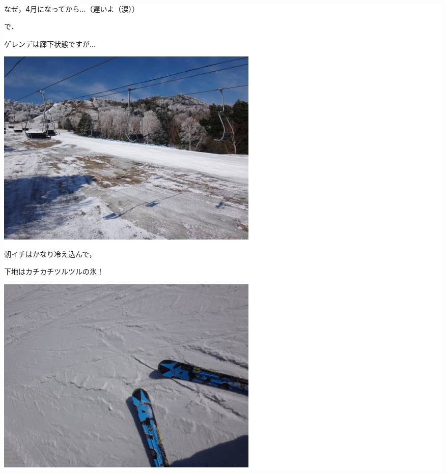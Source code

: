 


なぜ，4月になってから…（遅いよ（涙））





で．


ゲレンデは廊下状態ですが…




![1a07cabe382a5d00408b92626de34386.jpg](images/1a07cabe382a5d00408b92626de34386.jpg)




朝イチはかなり冷え込んで，


下地はカチカチツルツルの氷！




![210c2d8851be2b61bcc17e9805c6203a.jpg](images/210c2d8851be2b61bcc17e9805c6203a.jpg)
